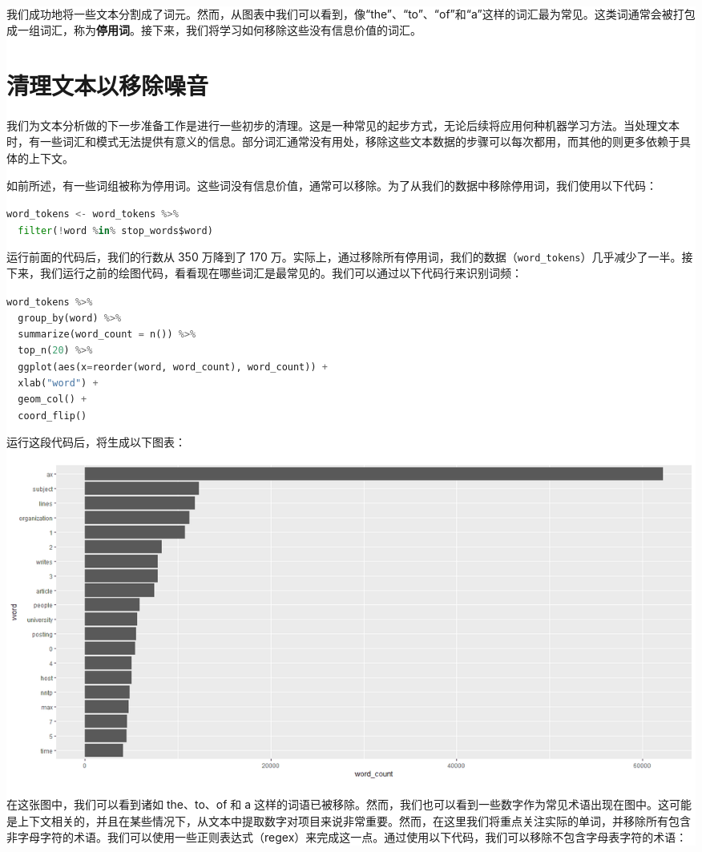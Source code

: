 我们成功地将一些文本分割成了词元。然而，从图表中我们可以看到，像“the”、“to”、“of”和“a”这样的词汇最为常见。这类词通常会被打包成一组词汇，称为**停用词**。接下来，我们将学习如何移除这些没有信息价值的词汇。

# 清理文本以移除噪音

我们为文本分析做的下一步准备工作是进行一些初步的清理。这是一种常见的起步方式，无论后续将应用何种机器学习方法。当处理文本时，有一些词汇和模式无法提供有意义的信息。部分词汇通常没有用处，移除这些文本数据的步骤可以每次都用，而其他的则更多依赖于具体的上下文。

如前所述，有一些词组被称为停用词。这些词没有信息价值，通常可以移除。为了从我们的数据中移除停用词，我们使用以下代码：

```py
word_tokens <- word_tokens %>%
  filter(!word %in% stop_words$word)
```

运行前面的代码后，我们的行数从 350 万降到了 170 万。实际上，通过移除所有停用词，我们的数据（`word_tokens`）几乎减少了一半。接下来，我们运行之前的绘图代码，看看现在哪些词汇是最常见的。我们可以通过以下代码行来识别词频：

```py
word_tokens %>%
  group_by(word) %>%
  summarize(word_count = n()) %>%
  top_n(20) %>%
  ggplot(aes(x=reorder(word, word_count), word_count)) +
  xlab("word") +
  geom_col() +
  coord_flip() 
```

运行这段代码后，将生成以下图表：

![](img/00d142aa-0671-49a2-bda3-0b8928435982.png)

在这张图中，我们可以看到诸如 the、to、of 和 a 这样的词语已被移除。然而，我们也可以看到一些数字作为常见术语出现在图中。这可能是上下文相关的，并且在某些情况下，从文本中提取数字对项目来说非常重要。然而，在这里我们将重点关注实际的单词，并移除所有包含非字母字符的术语。我们可以使用一些正则表达式（regex）来完成这一点。通过使用以下代码，我们可以移除不包含字母表字符的术语：
